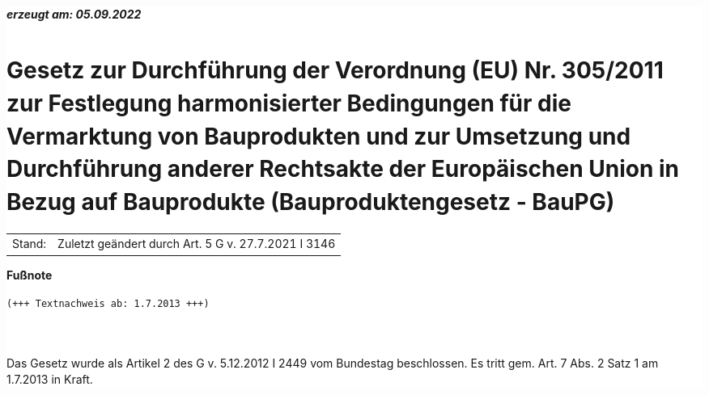 <tr align="center" valign="bottom">

<td colspan="2">

  
  

##### erzeugt am: 05.09.2022

</td>

</tr>

</table>

<span id="BJNR245000012.html"></span>

# Gesetz zur Durchführung der Verordnung (EU) Nr. 305/2011 zur Festlegung harmonisierter Bedingungen für die Vermarktung von Bauprodukten und zur Umsetzung und Durchführung anderer Rechtsakte der Europäischen Union in Bezug auf Bauprodukte (Bauproduktengesetz - BauPG)

<div>

<div class="jnhtml">

|        |                                                     |
| ------ | --------------------------------------------------- |
| Stand: | Zuletzt geändert durch Art. 5 G v. 27.7.2021 I 3146 |

</div>

</div>

<div>

  
**Fußnote**

<div class="jnhtml">

<div>

<div class="jurAbsatz">

  

``` 
(+++ Textnachweis ab: 1.7.2013 +++)

 
```

Das Gesetz wurde als Artikel 2 des G v. 5.12.2012 I 2449 vom Bundestag
beschlossen. Es tritt gem. Art. 7 Abs. 2 Satz 1 am 1.7.2013 in Kraft.

</div>

</div>

</div>
